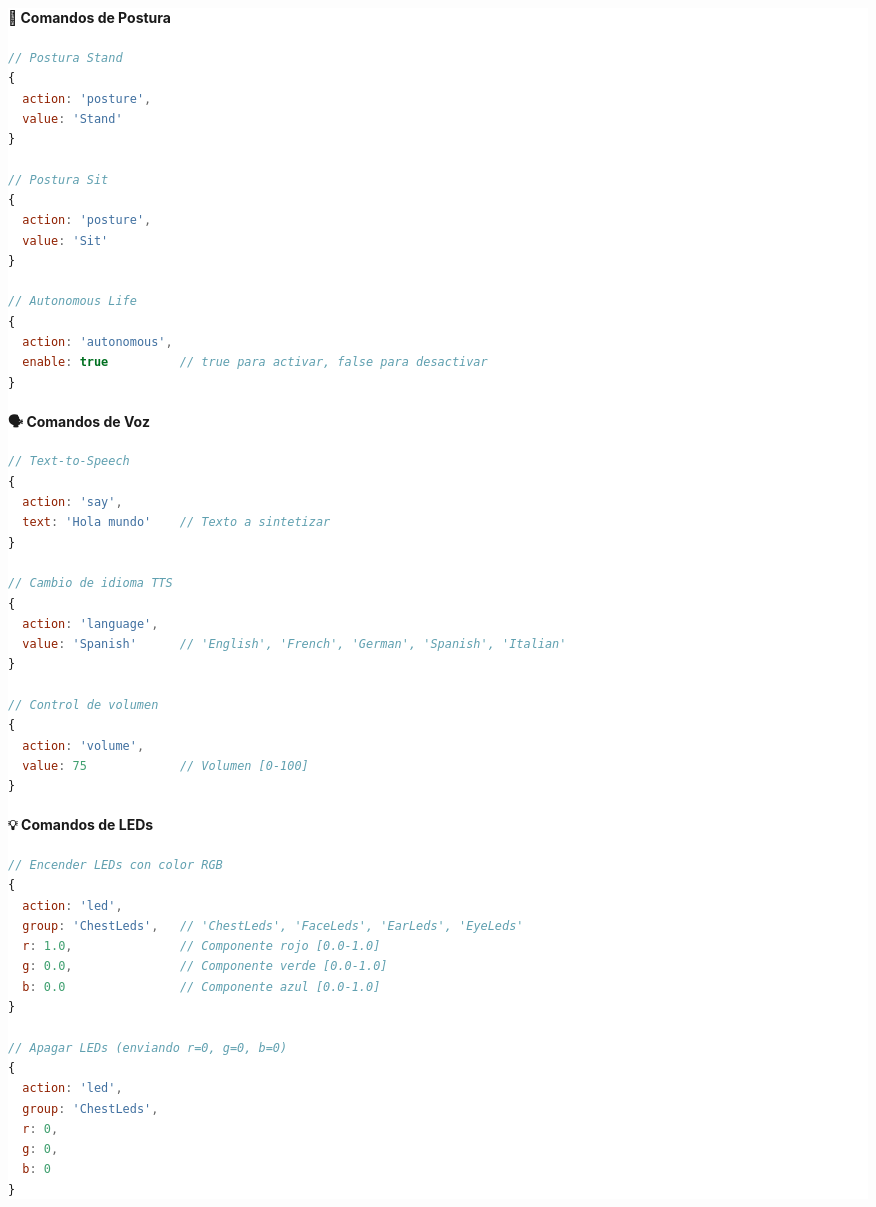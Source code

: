 #### 🧍 Comandos de Postura
```javascript
// Postura Stand
{
  action: 'posture',
  value: 'Stand'
}

// Postura Sit  
{
  action: 'posture',
  value: 'Sit'
}

// Autonomous Life
{
  action: 'autonomous',
  enable: true          // true para activar, false para desactivar
}
```

#### 🗣️ Comandos de Voz
```javascript
// Text-to-Speech
{
  action: 'say',
  text: 'Hola mundo'    // Texto a sintetizar
}

// Cambio de idioma TTS
{
  action: 'language',
  value: 'Spanish'      // 'English', 'French', 'German', 'Spanish', 'Italian'
}

// Control de volumen
{
  action: 'volume',
  value: 75             // Volumen [0-100]
}
```

#### 💡 Comandos de LEDs
```javascript
// Encender LEDs con color RGB
{
  action: 'led',
  group: 'ChestLeds',   // 'ChestLeds', 'FaceLeds', 'EarLeds', 'EyeLeds'
  r: 1.0,               // Componente rojo [0.0-1.0]
  g: 0.0,               // Componente verde [0.0-1.0]
  b: 0.0                // Componente azul [0.0-1.0]
}

// Apagar LEDs (enviando r=0, g=0, b=0)
{
  action: 'led',
  group: 'ChestLeds',
  r: 0,
  g: 0,
  b: 0
}
```
